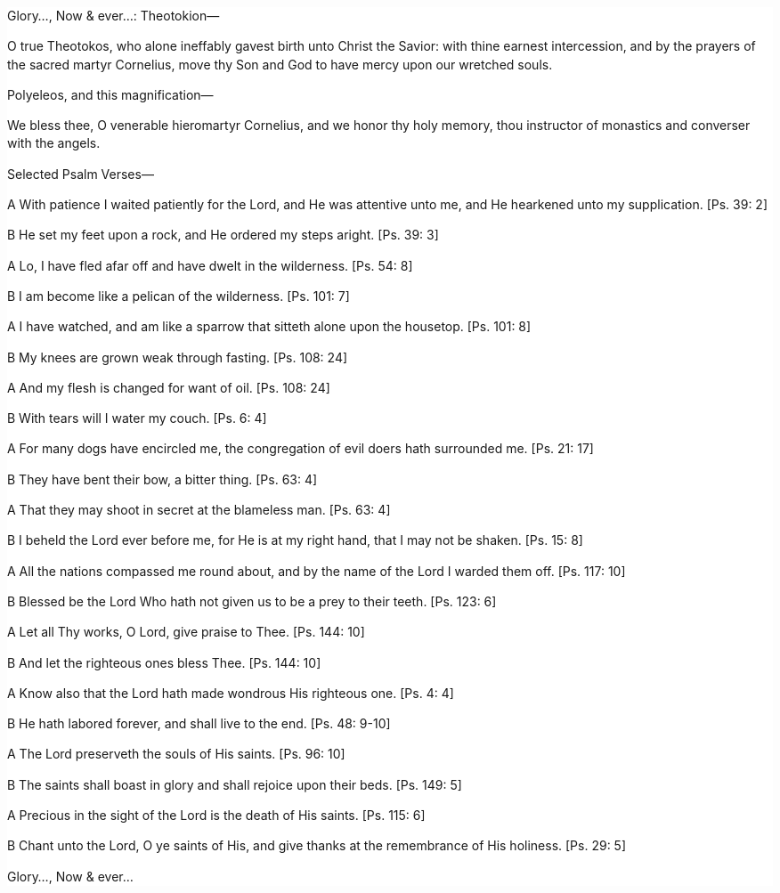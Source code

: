 Glory…, Now & ever…: Theotokion—

O true Theotokos, who alone ineffably gavest birth unto Christ the Savior: with thine earnest intercession, and by the prayers of the sacred martyr Cornelius, move thy Son and God to have mercy upon our wretched souls.

Polyeleos, and this magnification—

We bless thee, O venerable hieromartyr Cornelius, and we honor thy holy memory, thou instructor of monastics and converser with the angels.

Selected Psalm Verses—

A With patience I waited patiently for the Lord, and He was attentive unto me, and He hearkened unto my supplication. \[Ps. 39: 2\]

B He set my feet upon a rock, and He ordered my steps aright. \[Ps. 39: 3\]

A Lo, I have fled afar off and have dwelt in the wilderness. \[Ps. 54: 8\]

B I am become like a pelican of the wilderness. \[Ps. 101: 7\]

A I have watched, and am like a sparrow that sitteth alone upon the housetop. \[Ps. 101: 8\]

B My knees are grown weak through fasting. \[Ps. 108: 24\]

A And my flesh is changed for want of oil. \[Ps. 108: 24\]

B With tears will I water my couch. \[Ps. 6: 4\]

A For many dogs have encircled me, the congregation of evil doers hath surrounded me. \[Ps. 21: 17\]

B They have bent their bow, a bitter thing. \[Ps. 63: 4\]

A That they may shoot in secret at the blameless man. \[Ps. 63: 4\]

B I beheld the Lord ever before me, for He is at my right hand, that I may not be shaken. \[Ps. 15: 8\]

A All the nations compassed me round about, and by the name of the Lord I warded them off. \[Ps. 117: 10\]

B Blessed be the Lord Who hath not given us to be a prey to their teeth. \[Ps. 123: 6\]

A Let all Thy works, O Lord, give praise to Thee. \[Ps. 144: 10\]

B And let the righteous ones bless Thee. \[Ps. 144: 10\]

A Know also that the Lord hath made wondrous His righteous one. \[Ps. 4: 4\]

B He hath labored forever, and shall live to the end. \[Ps. 48: 9-10\]

A The Lord preserveth the souls of His saints. \[Ps. 96: 10\]

B The saints shall boast in glory and shall rejoice upon their beds. \[Ps. 149: 5\]

A Precious in the sight of the Lord is the death of His saints. \[Ps. 115: 6\]

B Chant unto the Lord, O ye saints of His, and give thanks at the remembrance of His holiness. \[Ps. 29: 5\]

Glory…, Now & ever…
